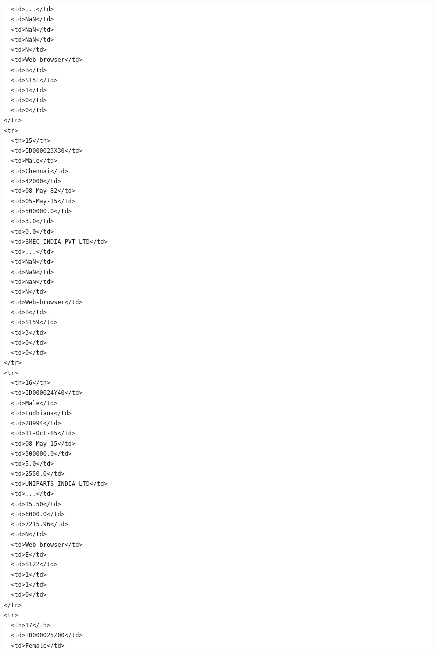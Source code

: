       <td>...</td>
      <td>NaN</td>
      <td>NaN</td>
      <td>NaN</td>
      <td>N</td>
      <td>Web-browser</td>
      <td>B</td>
      <td>S151</td>
      <td>1</td>
      <td>0</td>
      <td>0</td>
    </tr>
    <tr>
      <th>15</th>
      <td>ID000023X30</td>
      <td>Male</td>
      <td>Chennai</td>
      <td>42000</td>
      <td>08-May-82</td>
      <td>05-May-15</td>
      <td>500000.0</td>
      <td>3.0</td>
      <td>0.0</td>
      <td>SMEC INDIA PVT LTD</td>
      <td>...</td>
      <td>NaN</td>
      <td>NaN</td>
      <td>NaN</td>
      <td>N</td>
      <td>Web-browser</td>
      <td>B</td>
      <td>S159</td>
      <td>3</td>
      <td>0</td>
      <td>0</td>
    </tr>
    <tr>
      <th>16</th>
      <td>ID000024Y40</td>
      <td>Male</td>
      <td>Ludhiana</td>
      <td>28994</td>
      <td>11-Oct-85</td>
      <td>08-May-15</td>
      <td>300000.0</td>
      <td>5.0</td>
      <td>2550.0</td>
      <td>UNIPARTS INDIA LTD</td>
      <td>...</td>
      <td>15.50</td>
      <td>6000.0</td>
      <td>7215.96</td>
      <td>N</td>
      <td>Web-browser</td>
      <td>E</td>
      <td>S122</td>
      <td>1</td>
      <td>1</td>
      <td>0</td>
    </tr>
    <tr>
      <th>17</th>
      <td>ID000025Z00</td>
      <td>Female</td>